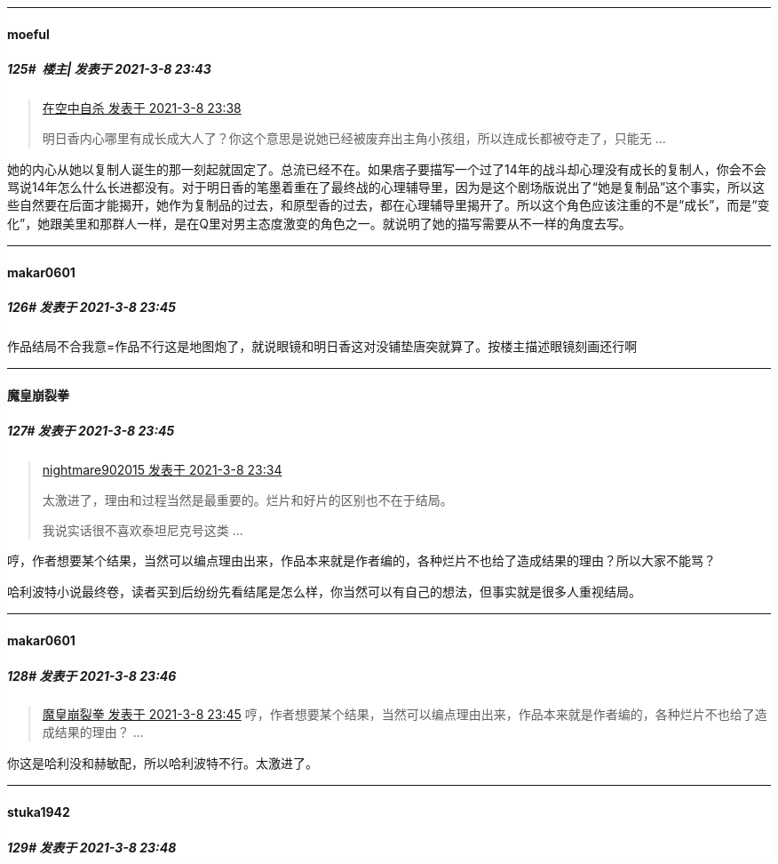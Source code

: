 
-----

####  moeful  
##### 125#         楼主| 发表于 2021-3-8 23:43


<blockquote><a href="httphttps://bbs.saraba1st.com/2b/forum.php?mod=redirect&amp;goto=findpost&amp;pid=50557893&amp;ptid=1991991" target="_blank">在空中自杀 发表于 2021-3-8 23:38</a>

明日香内心哪里有成长成大人了？你这个意思是说她已经被废弃出主角小孩组，所以连成长都被夺走了，只能无 ...</blockquote>
她的内心从她以复制人诞生的那一刻起就固定了。总流已经不在。如果痞子要描写一个过了14年的战斗却心理没有成长的复制人，你会不会骂说14年怎么什么长进都没有。对于明日香的笔墨着重在了最终战的心理辅导里，因为是这个剧场版说出了“她是复制品”这个事实，所以这些自然要在后面才能揭开，她作为复制品的过去，和原型香的过去，都在心理辅导里揭开了。所以这个角色应该注重的不是“成长”，而是“变化”，她跟美里和那群人一样，是在Q里对男主态度激变的角色之一。就说明了她的描写需要从不一样的角度去写。


-----

####  makar0601  
##### 126#       发表于 2021-3-8 23:45


作品结局不合我意=作品不行这是地图炮了，就说眼镜和明日香这对没铺垫唐突就算了。按楼主描述眼镜刻画还行啊


-----

####  魔皇崩裂拳  
##### 127#       发表于 2021-3-8 23:45


<blockquote><a href="httphttps://bbs.saraba1st.com/2b/forum.php?mod=redirect&amp;goto=findpost&amp;pid=50557859&amp;ptid=1991991" target="_blank">nightmare902015 发表于 2021-3-8 23:34</a>

太激进了，理由和过程当然是最重要的。烂片和好片的区别也不在于结局。

我说实话很不喜欢泰坦尼克号这类 ...</blockquote>
哼，作者想要某个结果，当然可以编点理由出来，作品本来就是作者编的，各种烂片不也给了造成结果的理由？所以大家不能骂？


哈利波特小说最终卷，读者买到后纷纷先看结尾是怎么样，你当然可以有自己的想法，但事实就是很多人重视结局。


-----

####  makar0601  
##### 128#       发表于 2021-3-8 23:46


<blockquote><a href="httphttps://bbs.saraba1st.com/2b/forum.php?mod=redirect&amp;goto=findpost&amp;pid=50557991&amp;ptid=1991991" target="_blank">魔皇崩裂拳 发表于 2021-3-8 23:45</a>
哼，作者想要某个结果，当然可以编点理由出来，作品本来就是作者编的，各种烂片不也给了造成结果的理由？ ...</blockquote>
你这是哈利没和赫敏配，所以哈利波特不行。太激进了。


-----

####  stuka1942  
##### 129#       发表于 2021-3-8 23:48
